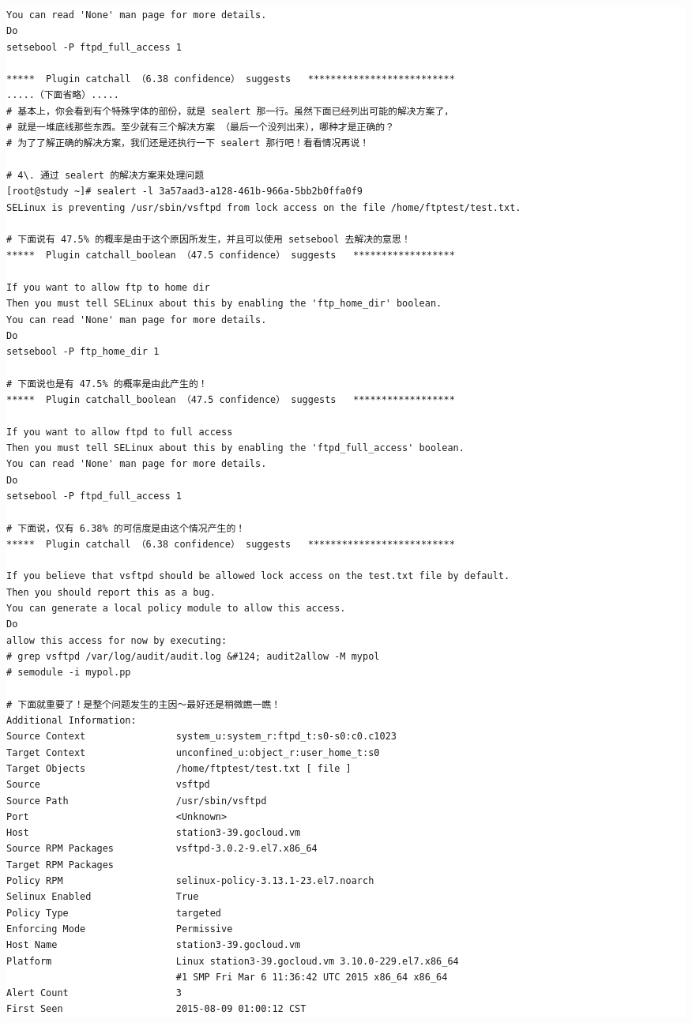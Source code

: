 ```shell
You can read 'None' man page for more details.
Do
setsebool -P ftpd_full_access 1

*****  Plugin catchall （6.38 confidence） suggests   **************************
.....（下面省略）.....
# 基本上，你会看到有个特殊字体的部份，就是 sealert 那一行。虽然下面已经列出可能的解决方案了，
# 就是一堆底线那些东西。至少就有三个解决方案 （最后一个没列出来），哪种才是正确的？
# 为了了解正确的解决方案，我们还是还执行一下 sealert 那行吧！看看情况再说！

# 4\. 通过 sealert 的解决方案来处理问题
[root@study ~]# sealert -l 3a57aad3-a128-461b-966a-5bb2b0ffa0f9
SELinux is preventing /usr/sbin/vsftpd from lock access on the file /home/ftptest/test.txt.

# 下面说有 47.5% 的概率是由于这个原因所发生，并且可以使用 setsebool 去解决的意思！
*****  Plugin catchall_boolean （47.5 confidence） suggests   ******************

If you want to allow ftp to home dir
Then you must tell SELinux about this by enabling the 'ftp_home_dir' boolean.
You can read 'None' man page for more details.
Do
setsebool -P ftp_home_dir 1

# 下面说也是有 47.5% 的概率是由此产生的！
*****  Plugin catchall_boolean （47.5 confidence） suggests   ******************

If you want to allow ftpd to full access
Then you must tell SELinux about this by enabling the 'ftpd_full_access' boolean.
You can read 'None' man page for more details.
Do
setsebool -P ftpd_full_access 1

# 下面说，仅有 6.38% 的可信度是由这个情况产生的！
*****  Plugin catchall （6.38 confidence） suggests   **************************

If you believe that vsftpd should be allowed lock access on the test.txt file by default.
Then you should report this as a bug.
You can generate a local policy module to allow this access.
Do
allow this access for now by executing:
# grep vsftpd /var/log/audit/audit.log &#124; audit2allow -M mypol
# semodule -i mypol.pp

# 下面就重要了！是整个问题发生的主因～最好还是稍微瞧一瞧！
Additional Information:
Source Context                system_u:system_r:ftpd_t:s0-s0:c0.c1023
Target Context                unconfined_u:object_r:user_home_t:s0
Target Objects                /home/ftptest/test.txt [ file ]
Source                        vsftpd
Source Path                   /usr/sbin/vsftpd
Port                          <Unknown>
Host                          station3-39.gocloud.vm
Source RPM Packages           vsftpd-3.0.2-9.el7.x86_64
Target RPM Packages
Policy RPM                    selinux-policy-3.13.1-23.el7.noarch
Selinux Enabled               True
Policy Type                   targeted
Enforcing Mode                Permissive
Host Name                     station3-39.gocloud.vm
Platform                      Linux station3-39.gocloud.vm 3.10.0-229.el7.x86_64
                              #1 SMP Fri Mar 6 11:36:42 UTC 2015 x86_64 x86_64
Alert Count                   3
First Seen                    2015-08-09 01:00:12 CST
```